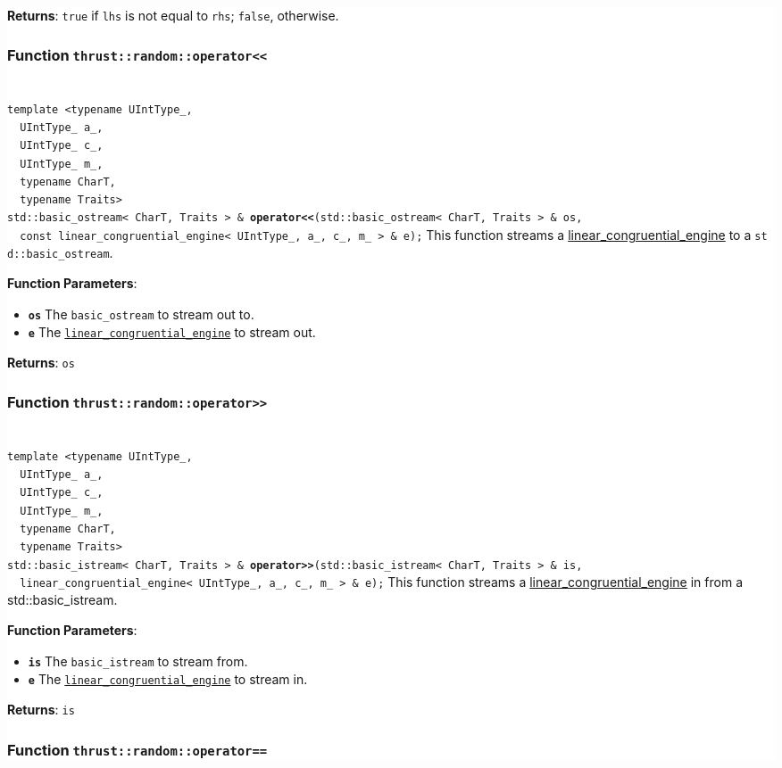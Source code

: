 **Returns**:
<code>true</code> if <code>lhs</code> is not equal to <code>rhs</code>; <code>false</code>, otherwise. 

<h3 id="function-operator<<">
Function <code>thrust::random::operator&lt;&lt;</code>
</h3>

<code class="doxybook">
<span>template &lt;typename UIntType_,</span>
<span>&nbsp;&nbsp;UIntType_ a_,</span>
<span>&nbsp;&nbsp;UIntType_ c_,</span>
<span>&nbsp;&nbsp;UIntType_ m_,</span>
<span>&nbsp;&nbsp;typename CharT,</span>
<span>&nbsp;&nbsp;typename Traits&gt;</span>
<span>std::basic_ostream< CharT, Traits > & </span><span><b>operator<<</b>(std::basic_ostream< CharT, Traits > & os,</span>
<span>&nbsp;&nbsp;const linear_congruential_engine< UIntType_, a_, c_, m_ > & e);</span></code>
This function streams a <a href="{{ site.baseurl }}/api/classes/classthrust_1_1random_1_1linear__congruential__engine.html">linear_congruential_engine</a> to a <code>std::basic&#95;ostream</code>. 

**Function Parameters**:
* **`os`** The <code>basic&#95;ostream</code> to stream out to. 
* **`e`** The <code><a href="{{ site.baseurl }}/api/classes/classthrust_1_1random_1_1linear__congruential__engine.html">linear&#95;congruential&#95;engine</a></code> to stream out. 

**Returns**:
<code>os</code>

<h3 id="function-operator>>">
Function <code>thrust::random::operator&gt;&gt;</code>
</h3>

<code class="doxybook">
<span>template &lt;typename UIntType_,</span>
<span>&nbsp;&nbsp;UIntType_ a_,</span>
<span>&nbsp;&nbsp;UIntType_ c_,</span>
<span>&nbsp;&nbsp;UIntType_ m_,</span>
<span>&nbsp;&nbsp;typename CharT,</span>
<span>&nbsp;&nbsp;typename Traits&gt;</span>
<span>std::basic_istream< CharT, Traits > & </span><span><b>operator>></b>(std::basic_istream< CharT, Traits > & is,</span>
<span>&nbsp;&nbsp;linear_congruential_engine< UIntType_, a_, c_, m_ > & e);</span></code>
This function streams a <a href="{{ site.baseurl }}/api/classes/classthrust_1_1random_1_1linear__congruential__engine.html">linear_congruential_engine</a> in from a std::basic_istream. 

**Function Parameters**:
* **`is`** The <code>basic&#95;istream</code> to stream from. 
* **`e`** The <code><a href="{{ site.baseurl }}/api/classes/classthrust_1_1random_1_1linear__congruential__engine.html">linear&#95;congruential&#95;engine</a></code> to stream in. 

**Returns**:
<code>is</code>

<h3 id="function-operator==">
Function <code>thrust::random::operator==</code>
</h3>
